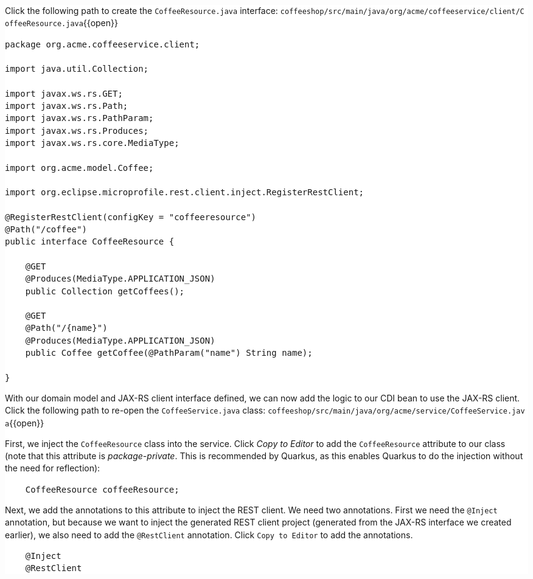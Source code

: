 Click the following path to create the `CoffeeResource.java` interface: `coffeeshop/src/main/java/org/acme/coffeeservice/client/CoffeeResource.java`{{open}}

<pre class="file" data-filename="./coffeeshop/src/main/java/org/acme/coffeeservice/client/CoffeeResource.java" data-target="replace">
package org.acme.coffeeservice.client;

import java.util.Collection;

import javax.ws.rs.GET;
import javax.ws.rs.Path;
import javax.ws.rs.PathParam;
import javax.ws.rs.Produces;
import javax.ws.rs.core.MediaType;

import org.acme.model.Coffee;

import org.eclipse.microprofile.rest.client.inject.RegisterRestClient;

@RegisterRestClient(configKey = "coffeeresource")
@Path("/coffee")
public interface CoffeeResource {

    @GET
    @Produces(MediaType.APPLICATION_JSON)
    public Collection<Coffee> getCoffees();

    @GET
    @Path("/{name}")
    @Produces(MediaType.APPLICATION_JSON)
    public Coffee getCoffee(@PathParam("name") String name);

}
</pre>

With our domain model and JAX-RS client interface defined, we can now add the logic to our CDI bean to use the JAX-RS client. Click the following path to re-open the `CoffeeService.java` class: `coffeeshop/src/main/java/org/acme/service/CoffeeService.java`{{open}}

First, we inject the `CoffeeResource` class into the service. Click _Copy to Editor_ to add the `CoffeeResource` attribute to our class (note that this attribute is _package-private_. This is recommended by Quarkus, as this enables Quarkus to do the injection without the need for reflection):

<pre class="file" data-filename="./coffeeshop/src/main/java/org/acme/service/CoffeeService.java" data-target="insert" data-marker="//Add RestClient attribute">
    CoffeeResource coffeeResource;
</pre>

Next, we add the annotations to this attribute to inject the REST client. We need two annotations. First we need the `@Inject` annotation, but because we want to inject the generated REST client project (generated from the JAX-RS interface we created earlier), we also need to add the `@RestClient` annotation. Click `Copy to Editor` to add the annotations.

<pre class="file" data-filename="./coffeeshop/src/main/java/org/acme/service/CoffeeService.java" data-target="insert" data-marker="//Add RestClient annotations">
    @Inject
    @RestClient
</pre>
